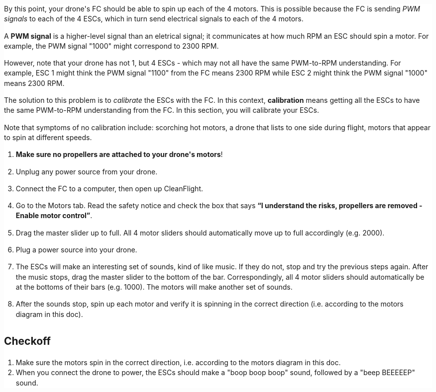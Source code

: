 By this point, your drone's FC should be able to spin up each of the 4 motors. This is possible because the FC is sending *PWM signals* to each of the 4 ESCs, which in turn send electrical signals to each of the 4 motors.

A **PWM signal** is a higher-level signal than an eletrical signal; it communicates at how much RPM an ESC should spin a motor. For example, the PWM signal "1000" might correspond to 2300 RPM.

However, note that your drone has not 1, but 4 ESCs - which may not all have the same PWM-to-RPM understanding. For example, ESC 1 might think the PWM signal "1100" from the FC means 2300 RPM while ESC 2 might think the PWM signal "1000" means 2300 RPM.

The solution to this problem is to *calibrate* the ESCs with the FC. In this context, **calibration** means getting all the ESCs to have the same PWM-to-RPM understanding from the FC. In this section, you will calibrate your ESCs.

Note that symptoms of no calibration include: scorching hot motors, a drone that lists to one side during flight, motors that appear to spin at different speeds.

1. **Make sure no propellers are attached to your drone's motors**!   

2. Unplug any power source from your drone.

3. Connect the FC to a computer, then open up CleanFlight.

4. Go to the Motors tab. Read the safety notice and check the box that says **“I understand the risks, propellers are removed - Enable motor control”**.

6. Drag the master slider up to full. All 4 motor sliders should automatically move up to full accordingly (e.g. 2000).

7. Plug a power source into your drone.

8. The ESCs will make an interesting set of sounds, kind of like music. If they do not, stop and try the previous steps again.
After the music stops, drag the master slider to the bottom of the bar. Correspondingly, all 4 motor sliders should automatically be at the bottoms of their bars (e.g. 1000). The motors will make another set of sounds.

9. After the sounds stop, spin up each motor and verify it is spinning in the correct direction (i.e. according to the motors diagram in this doc).

## Checkoff

1. Make sure the motors spin in the correct direction, i.e. according to the motors diagram in this doc.
2. When you connect the drone to power, the ESCs should make a "boop boop boop" sound, followed by a "beep BEEEEEP" sound.

